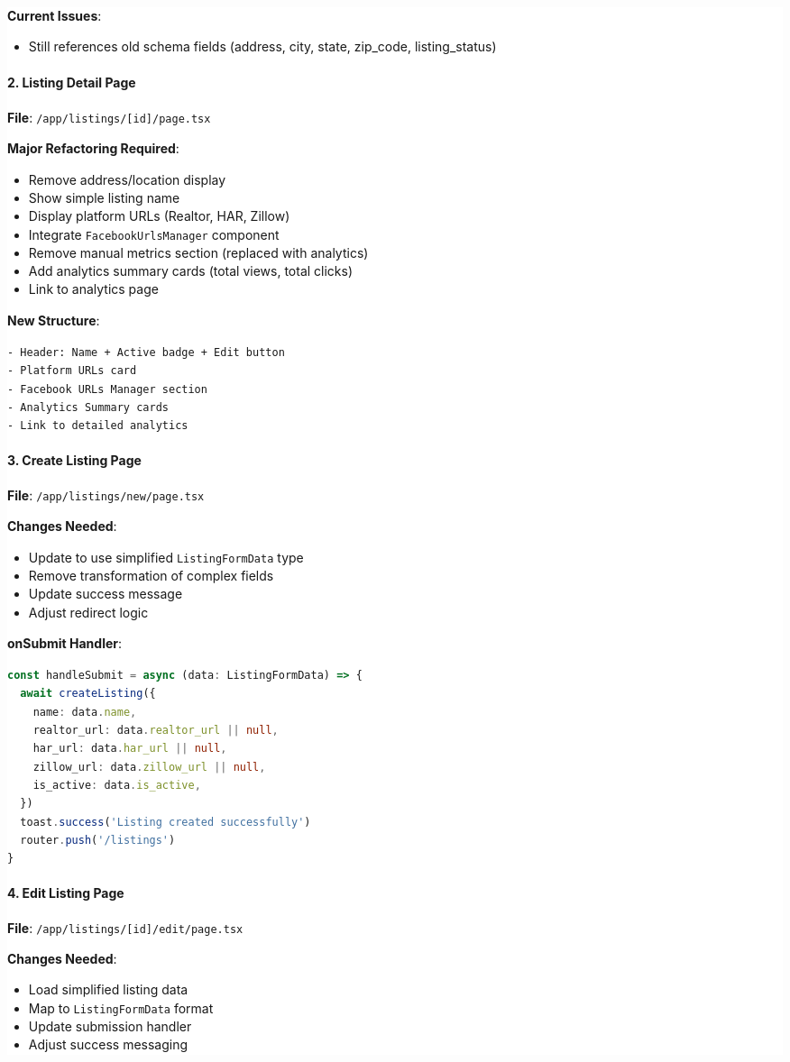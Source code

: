 **Current Issues**:
- Still references old schema fields (address, city, state, zip_code, listing_status)

#### 2. Listing Detail Page
**File**: `/app/listings/[id]/page.tsx`

**Major Refactoring Required**:
- Remove address/location display
- Show simple listing name
- Display platform URLs (Realtor, HAR, Zillow)
- Integrate `FacebookUrlsManager` component
- Remove manual metrics section (replaced with analytics)
- Add analytics summary cards (total views, total clicks)
- Link to analytics page

**New Structure**:
```tsx
- Header: Name + Active badge + Edit button
- Platform URLs card
- Facebook URLs Manager section
- Analytics Summary cards
- Link to detailed analytics
```

#### 3. Create Listing Page
**File**: `/app/listings/new/page.tsx`

**Changes Needed**:
- Update to use simplified `ListingFormData` type
- Remove transformation of complex fields
- Update success message
- Adjust redirect logic

**onSubmit Handler**:
```typescript
const handleSubmit = async (data: ListingFormData) => {
  await createListing({
    name: data.name,
    realtor_url: data.realtor_url || null,
    har_url: data.har_url || null,
    zillow_url: data.zillow_url || null,
    is_active: data.is_active,
  })
  toast.success('Listing created successfully')
  router.push('/listings')
}
```

#### 4. Edit Listing Page
**File**: `/app/listings/[id]/edit/page.tsx`

**Changes Needed**:
- Load simplified listing data
- Map to `ListingFormData` format
- Update submission handler
- Adjust success messaging
